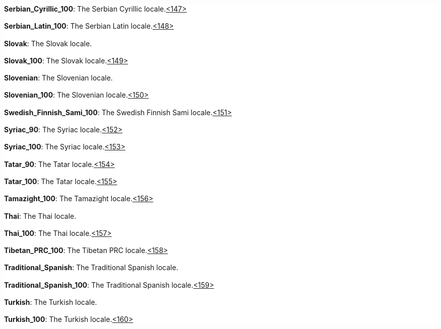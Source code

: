 <p><b>Serbian_Cyrillic_100</b>: The Serbian Cyrillic
locale.<a id="Appendix_A_Target_147"></a><a href="1fe5fd87-2de5-4b2c-b762-5a4fd1373621.md#Appendix_A_147" aria-label="Product behavior note 147">&lt;147&gt;</a> </p>

<p><b>Serbian_Latin_100</b>: The Serbian Latin locale.<a id="Appendix_A_Target_148"></a><a href="1fe5fd87-2de5-4b2c-b762-5a4fd1373621.md#Appendix_A_148" aria-label="Product behavior note 148">&lt;148&gt;</a> </p>

<p><b>Slovak</b>: The Slovak locale. </p>

<p><b>Slovak_100</b>: The Slovak locale.<a id="Appendix_A_Target_149"></a><a href="1fe5fd87-2de5-4b2c-b762-5a4fd1373621.md#Appendix_A_149" aria-label="Product behavior note 149">&lt;149&gt;</a> </p>

<p><b>Slovenian</b>: The Slovenian locale. </p>

<p><b>Slovenian_100</b>: The Slovenian locale.<a id="Appendix_A_Target_150"></a><a href="1fe5fd87-2de5-4b2c-b762-5a4fd1373621.md#Appendix_A_150" aria-label="Product behavior note 150">&lt;150&gt;</a> </p>

<p><b>Swedish_Finnish_Sami_100</b>: The Swedish Finnish
Sami locale.<a id="Appendix_A_Target_151"></a><a href="1fe5fd87-2de5-4b2c-b762-5a4fd1373621.md#Appendix_A_151" aria-label="Product behavior note 151">&lt;151&gt;</a> </p>

<p><b>Syriac_90</b>: The Syriac locale.<a id="Appendix_A_Target_152"></a><a href="1fe5fd87-2de5-4b2c-b762-5a4fd1373621.md#Appendix_A_152" aria-label="Product behavior note 152">&lt;152&gt;</a> </p>

<p><b>Syriac_100</b>: The Syriac locale.<a id="Appendix_A_Target_153"></a><a href="1fe5fd87-2de5-4b2c-b762-5a4fd1373621.md#Appendix_A_153" aria-label="Product behavior note 153">&lt;153&gt;</a> </p>

<p><b>Tatar_90</b>: The Tatar locale.<a id="Appendix_A_Target_154"></a><a href="1fe5fd87-2de5-4b2c-b762-5a4fd1373621.md#Appendix_A_154" aria-label="Product behavior note 154">&lt;154&gt;</a> </p>

<p><b>Tatar_100</b>: The Tatar locale.<a id="Appendix_A_Target_155"></a><a href="1fe5fd87-2de5-4b2c-b762-5a4fd1373621.md#Appendix_A_155" aria-label="Product behavior note 155">&lt;155&gt;</a> </p>

<p><b>Tamazight_100</b>: The Tamazight locale.<a id="Appendix_A_Target_156"></a><a href="1fe5fd87-2de5-4b2c-b762-5a4fd1373621.md#Appendix_A_156" aria-label="Product behavior note 156">&lt;156&gt;</a> </p>

<p><b>Thai</b>: The Thai locale. </p>

<p><b>Thai_100</b>: The Thai locale.<a id="Appendix_A_Target_157"></a><a href="1fe5fd87-2de5-4b2c-b762-5a4fd1373621.md#Appendix_A_157" aria-label="Product behavior note 157">&lt;157&gt;</a> </p>

<p><b>Tibetan_PRC_100</b>: The Tibetan PRC locale.<a id="Appendix_A_Target_158"></a><a href="1fe5fd87-2de5-4b2c-b762-5a4fd1373621.md#Appendix_A_158" aria-label="Product behavior note 158">&lt;158&gt;</a> </p>

<p><b>Traditional_Spanish</b>: The Traditional Spanish
locale. </p>

<p><b>Traditional_Spanish_100</b>: The Traditional
Spanish locale.<a id="Appendix_A_Target_159"></a><a href="1fe5fd87-2de5-4b2c-b762-5a4fd1373621.md#Appendix_A_159" aria-label="Product behavior note 159">&lt;159&gt;</a> </p>

<p><b>Turkish</b>: The Turkish locale. </p>

<p><b>Turkish_100</b>: The Turkish locale.<a id="Appendix_A_Target_160"></a><a href="1fe5fd87-2de5-4b2c-b762-5a4fd1373621.md#Appendix_A_160" aria-label="Product behavior note 160">&lt;160&gt;</a> </p>
